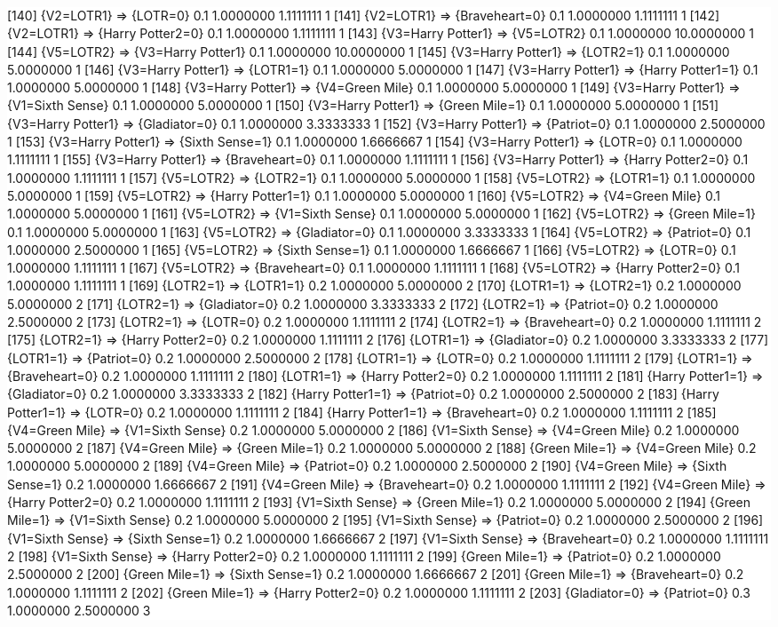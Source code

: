 [140]    {V2=LOTR1}         => {LOTR=0}               0.1  1.0000000  1.1111111     1
[141]    {V2=LOTR1}         => {Braveheart=0}         0.1  1.0000000  1.1111111     1
[142]    {V2=LOTR1}         => {Harry Potter2=0}      0.1  1.0000000  1.1111111     1
[143]    {V3=Harry Potter1} => {V5=LOTR2}             0.1  1.0000000 10.0000000     1
[144]    {V5=LOTR2}         => {V3=Harry Potter1}     0.1  1.0000000 10.0000000     1
[145]    {V3=Harry Potter1} => {LOTR2=1}              0.1  1.0000000  5.0000000     1
[146]    {V3=Harry Potter1} => {LOTR1=1}              0.1  1.0000000  5.0000000     1
[147]    {V3=Harry Potter1} => {Harry Potter1=1}      0.1  1.0000000  5.0000000     1
[148]    {V3=Harry Potter1} => {V4=Green Mile}        0.1  1.0000000  5.0000000     1
[149]    {V3=Harry Potter1} => {V1=Sixth Sense}       0.1  1.0000000  5.0000000     1
[150]    {V3=Harry Potter1} => {Green Mile=1}         0.1  1.0000000  5.0000000     1
[151]    {V3=Harry Potter1} => {Gladiator=0}          0.1  1.0000000  3.3333333     1
[152]    {V3=Harry Potter1} => {Patriot=0}            0.1  1.0000000  2.5000000     1
[153]    {V3=Harry Potter1} => {Sixth Sense=1}        0.1  1.0000000  1.6666667     1
[154]    {V3=Harry Potter1} => {LOTR=0}               0.1  1.0000000  1.1111111     1
[155]    {V3=Harry Potter1} => {Braveheart=0}         0.1  1.0000000  1.1111111     1
[156]    {V3=Harry Potter1} => {Harry Potter2=0}      0.1  1.0000000  1.1111111     1
[157]    {V5=LOTR2}         => {LOTR2=1}              0.1  1.0000000  5.0000000     1
[158]    {V5=LOTR2}         => {LOTR1=1}              0.1  1.0000000  5.0000000     1
[159]    {V5=LOTR2}         => {Harry Potter1=1}      0.1  1.0000000  5.0000000     1
[160]    {V5=LOTR2}         => {V4=Green Mile}        0.1  1.0000000  5.0000000     1
[161]    {V5=LOTR2}         => {V1=Sixth Sense}       0.1  1.0000000  5.0000000     1
[162]    {V5=LOTR2}         => {Green Mile=1}         0.1  1.0000000  5.0000000     1
[163]    {V5=LOTR2}         => {Gladiator=0}          0.1  1.0000000  3.3333333     1
[164]    {V5=LOTR2}         => {Patriot=0}            0.1  1.0000000  2.5000000     1
[165]    {V5=LOTR2}         => {Sixth Sense=1}        0.1  1.0000000  1.6666667     1
[166]    {V5=LOTR2}         => {LOTR=0}               0.1  1.0000000  1.1111111     1
[167]    {V5=LOTR2}         => {Braveheart=0}         0.1  1.0000000  1.1111111     1
[168]    {V5=LOTR2}         => {Harry Potter2=0}      0.1  1.0000000  1.1111111     1
[169]    {LOTR2=1}          => {LOTR1=1}              0.2  1.0000000  5.0000000     2
[170]    {LOTR1=1}          => {LOTR2=1}              0.2  1.0000000  5.0000000     2
[171]    {LOTR2=1}          => {Gladiator=0}          0.2  1.0000000  3.3333333     2
[172]    {LOTR2=1}          => {Patriot=0}            0.2  1.0000000  2.5000000     2
[173]    {LOTR2=1}          => {LOTR=0}               0.2  1.0000000  1.1111111     2
[174]    {LOTR2=1}          => {Braveheart=0}         0.2  1.0000000  1.1111111     2
[175]    {LOTR2=1}          => {Harry Potter2=0}      0.2  1.0000000  1.1111111     2
[176]    {LOTR1=1}          => {Gladiator=0}          0.2  1.0000000  3.3333333     2
[177]    {LOTR1=1}          => {Patriot=0}            0.2  1.0000000  2.5000000     2
[178]    {LOTR1=1}          => {LOTR=0}               0.2  1.0000000  1.1111111     2
[179]    {LOTR1=1}          => {Braveheart=0}         0.2  1.0000000  1.1111111     2
[180]    {LOTR1=1}          => {Harry Potter2=0}      0.2  1.0000000  1.1111111     2
[181]    {Harry Potter1=1}  => {Gladiator=0}          0.2  1.0000000  3.3333333     2
[182]    {Harry Potter1=1}  => {Patriot=0}            0.2  1.0000000  2.5000000     2
[183]    {Harry Potter1=1}  => {LOTR=0}               0.2  1.0000000  1.1111111     2
[184]    {Harry Potter1=1}  => {Braveheart=0}         0.2  1.0000000  1.1111111     2
[185]    {V4=Green Mile}    => {V1=Sixth Sense}       0.2  1.0000000  5.0000000     2
[186]    {V1=Sixth Sense}   => {V4=Green Mile}        0.2  1.0000000  5.0000000     2
[187]    {V4=Green Mile}    => {Green Mile=1}         0.2  1.0000000  5.0000000     2
[188]    {Green Mile=1}     => {V4=Green Mile}        0.2  1.0000000  5.0000000     2
[189]    {V4=Green Mile}    => {Patriot=0}            0.2  1.0000000  2.5000000     2
[190]    {V4=Green Mile}    => {Sixth Sense=1}        0.2  1.0000000  1.6666667     2
[191]    {V4=Green Mile}    => {Braveheart=0}         0.2  1.0000000  1.1111111     2
[192]    {V4=Green Mile}    => {Harry Potter2=0}      0.2  1.0000000  1.1111111     2
[193]    {V1=Sixth Sense}   => {Green Mile=1}         0.2  1.0000000  5.0000000     2
[194]    {Green Mile=1}     => {V1=Sixth Sense}       0.2  1.0000000  5.0000000     2
[195]    {V1=Sixth Sense}   => {Patriot=0}            0.2  1.0000000  2.5000000     2
[196]    {V1=Sixth Sense}   => {Sixth Sense=1}        0.2  1.0000000  1.6666667     2
[197]    {V1=Sixth Sense}   => {Braveheart=0}         0.2  1.0000000  1.1111111     2
[198]    {V1=Sixth Sense}   => {Harry Potter2=0}      0.2  1.0000000  1.1111111     2
[199]    {Green Mile=1}     => {Patriot=0}            0.2  1.0000000  2.5000000     2
[200]    {Green Mile=1}     => {Sixth Sense=1}        0.2  1.0000000  1.6666667     2
[201]    {Green Mile=1}     => {Braveheart=0}         0.2  1.0000000  1.1111111     2
[202]    {Green Mile=1}     => {Harry Potter2=0}      0.2  1.0000000  1.1111111     2
[203]    {Gladiator=0}      => {Patriot=0}            0.3  1.0000000  2.5000000     3